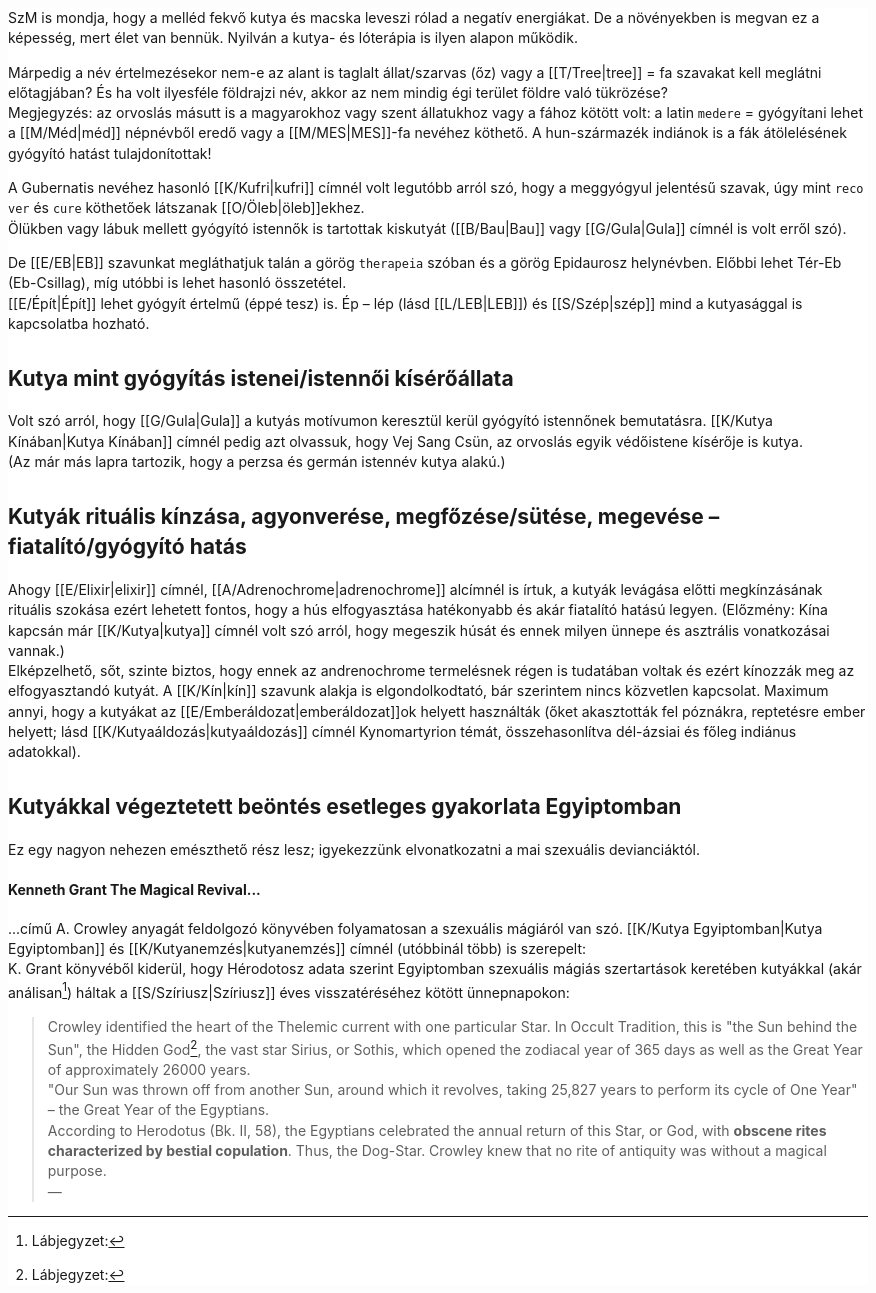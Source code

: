 SzM is mondja, hogy a melléd fekvő kutya és macska leveszi rólad a negatív energiákat. De a növényekben is megvan ez a képesség, mert élet van bennük. Nyilván a kutya- és lóterápia is ilyen alapon működik.  

Márpedig a név értelmezésekor nem-e az alant is taglalt állat/szarvas (őz) vagy a [[T/Tree\|tree]] = fa szavakat kell meglátni előtagjában? És ha volt ilyesféle földrajzi név, akkor az nem mindig égi terület földre való tükrözése?  
Megjegyzés: az orvoslás másutt is a magyarokhoz vagy szent állatukhoz vagy a fához kötött volt: a latin `medere` = gyógyítani lehet a [[M/Méd\|méd]] népnévből eredő vagy a [[M/MES\|MES]]-fa nevéhez köthető. A hun-származék indiánok is a fák átölelésének gyógyító hatást tulajdonítottak!  

A Gubernatis nevéhez hasonló [[K/Kufri\|kufri]] címnél volt legutóbb arról szó, hogy a meggyógyul jelentésű szavak, úgy mint `recover` és `cure` köthetőek látszanak [[O/Öleb\|öleb]]ekhez.  
Ölükben vagy lábuk mellett gyógyító istennők is tartottak kiskutyát ([[B/Bau\|Bau]] vagy [[G/Gula\|Gula]] címnél is volt erről szó).  

De [[E/EB\|EB]] szavunkat megláthatjuk talán a görög `therapeia` szóban és a görög Epidaurosz helynévben. Előbbi lehet Tér-Eb (Eb-Csillag), míg utóbbi is lehet hasonló összetétel.  
[[E/Épít\|Épít]] lehet gyógyít értelmű (éppé tesz) is. Ép – lép (lásd [[L/LEB\|LEB]]) és [[S/Szép\|szép]] mind a kutyasággal is kapcsolatba hozható.  

## Kutya mint gyógyítás istenei/istennői kísérőállata

Volt szó arról, hogy [[G/Gula\|Gula]] a kutyás motívumon keresztül kerül gyógyító istennőnek bemutatásra. [[K/Kutya Kínában\|Kutya Kínában]] címnél pedig azt olvassuk, hogy Vej Sang Csün, az orvoslás egyik védőistene kísérője is kutya.  
(Az már más lapra tartozik, hogy a perzsa és germán istennév kutya alakú.)  

## Kutyák rituális kínzása, agyonverése, megfőzése/sütése, megevése – fiatalító/gyógyító hatás

Ahogy [[E/Elixir\|elixir]] címnél, [[A/Adrenochrome\|adrenochrome]] alcímnél is írtuk, a kutyák levágása előtti megkínzásának rituális szokása ezért lehetett fontos, hogy a hús elfogyasztása hatékonyabb és akár fiatalító hatású legyen. (Előzmény: Kína kapcsán már [[K/Kutya\|kutya]] címnél volt szó arról, hogy megeszik húsát és ennek milyen ünnepe és asztrális vonatkozásai vannak.)  
Elképzelhető, sőt, szinte biztos, hogy ennek az andrenochrome termelésnek régen is tudatában voltak és ezért kínozzák meg az elfogyasztandó kutyát. A [[K/Kín\|kín]] szavunk alakja is elgondolkodtató, bár szerintem nincs közvetlen kapcsolat. Maximum annyi, hogy a kutyákat az [[E/Emberáldozat\|emberáldozat]]ok helyett használták (őket akasztották fel póznákra, reptetésre ember helyett; lásd [[K/Kutyaáldozás\|kutyaáldozás]] címnél Kynomartyrion témát, összehasonlítva dél-ázsiai és főleg indiánus adatokkal).  

## Kutyákkal végeztetett beöntés esetleges gyakorlata Egyiptomban

Ez egy nagyon nehezen emészthető rész lesz; igyekezzünk elvonatkozatni a mai szexuális devianciáktól.  

#### Kenneth Grant The Magical Revival...

...című A. Crowley anyagát feldolgozó könyvében folyamatosan a szexuális mágiáról van szó. [[K/Kutya Egyiptomban\|Kutya Egyiptomban]] és [[K/Kutyanemzés\|kutyanemzés]] címnél (utóbbinál több) is szerepelt:  
K. Grant könyvéből kiderül, hogy Hérodotosz adata szerint Egyiptomban szexuális mágiás szertartások keretében kutyákkal (akár análisan[^3]) háltak a [[S/Szíriusz\|Szíriusz]] éves visszatéréséhez kötött ünnepnapokon:  
> Crowley identified the heart of the Thelemic current with one particular Star. In Occult Tradition, this is "the Sun behind the Sun", the Hidden God[^4], the vast star Sirius, or Sothis, which opened the zodiacal year of 365 days as well as the Great Year of approximately 26000 years.  
> "Our Sun was thrown off from another Sun, around which it revolves, taking 25,827 years to perform its cycle of One Year" – the Great Year of the Egyptians.  
> According to Herodotus (Bk. II, 58), the Egyptians celebrated the annual return of this Star, or God, with **obscene rites characterized by bestial copulation**. Thus, the Dog-Star. Crowley knew that no rite of antiquity was without a magical purpose.  
> —  

[^1]: Lábjegyzet:  
[^2]: Lábjegyzet:  
[^3]: Lábjegyzet:  
[^4]: Lábjegyzet:  
[^5]: Lábjegyzet:  
[^6]: Lábjegyzet:  
[^7]: Lábjegyzet:  
[^8]: Lábjegyzet:  